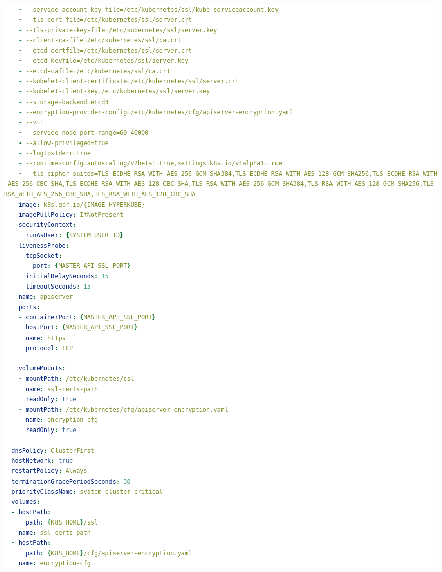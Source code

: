 ```yml
    - --service-account-key-file=/etc/kubernetes/ssl/kube-serviceaccount.key
    - --tls-cert-file=/etc/kubernetes/ssl/server.crt
    - --tls-private-key-file=/etc/kubernetes/ssl/server.key
    - --client-ca-file=/etc/kubernetes/ssl/ca.crt
    - --etcd-certfile=/etc/kubernetes/ssl/server.crt
    - --etcd-keyfile=/etc/kubernetes/ssl/server.key
    - --etcd-cafile=/etc/kubernetes/ssl/ca.crt
    - --kubelet-client-certificate=/etc/kubernetes/ssl/server.crt
    - --kubelet-client-key=/etc/kubernetes/ssl/server.key
    - --storage-backend=etcd3
    - --encryption-provider-config=/etc/kubernetes/cfg/apiserver-encryption.yaml
    - --v=1
    - --service-node-port-range=60-40000
    - --allow-privileged=true
    - --logtostderr=true
    - --runtime-config=autoscaling/v2beta1=true,settings.k8s.io/v1alpha1=true
    - --tls-cipher-suites=TLS_ECDHE_RSA_WITH_AES_256_GCM_SHA384,TLS_ECDHE_RSA_WITH_AES_128_GCM_SHA256,TLS_ECDHE_RSA_WITH_AES_256_CBC_SHA,TLS_ECDHE_RSA_WITH_AES_128_CBC_SHA,TLS_RSA_WITH_AES_256_GCM_SHA384,TLS_RSA_WITH_AES_128_GCM_SHA256,TLS_RSA_WITH_AES_256_CBC_SHA,TLS_RSA_WITH_AES_128_CBC_SHA
    image: k8s.gcr.io/{IMAGE_HYPERKUBE}
    imagePullPolicy: IfNotPresent
    securityContext:
      runAsUser: {SYSTEM_USER_ID}
    livenessProbe:
      tcpSocket:
        port: {MASTER_API_SSL_PORT}
      initialDelaySeconds: 15
      timeoutSeconds: 15
    name: apiserver
    ports:
    - containerPort: {MASTER_API_SSL_PORT}
      hostPort: {MASTER_API_SSL_PORT}
      name: https
      protocol: TCP

    volumeMounts:
    - mountPath: /etc/kubernetes/ssl
      name: ssl-certs-path
      readOnly: true
    - mountPath: /etc/kubernetes/cfg/apiserver-encryption.yaml
      name: encryption-cfg
      readOnly: true

  dnsPolicy: ClusterFirst
  hostNetwork: true
  restartPolicy: Always
  terminationGracePeriodSeconds: 30
  priorityClassName: system-cluster-critical
  volumes:
  - hostPath:
      path: {K8S_HOME}/ssl
    name: ssl-certs-path
  - hostPath:
      path: {K8S_HOME}/cfg/apiserver-encryption.yaml
    name: encryption-cfg
```
